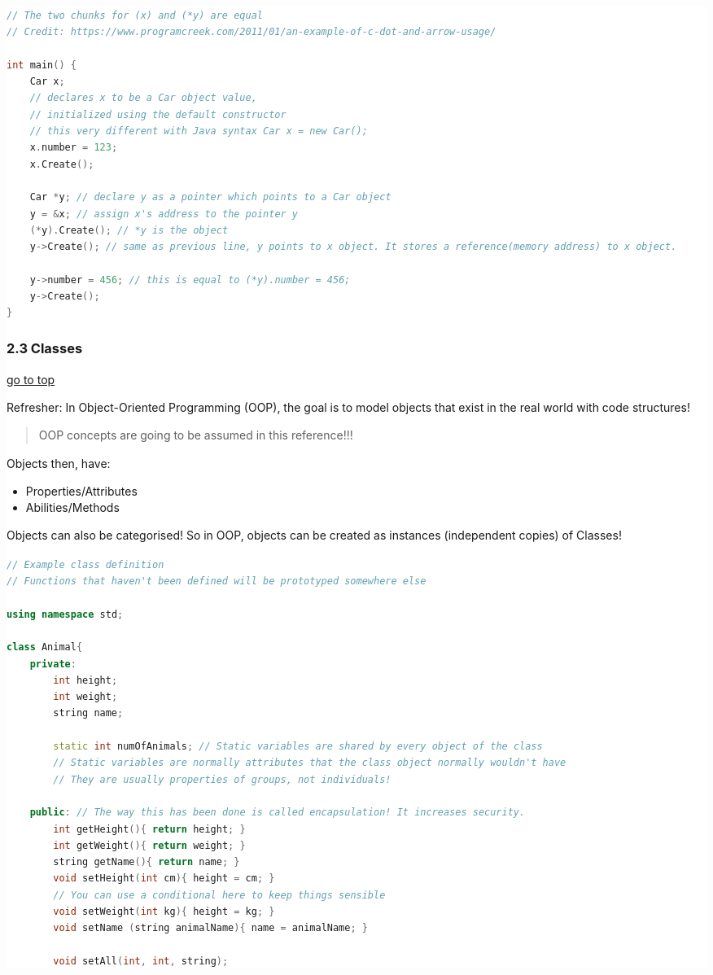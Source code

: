 ```c++
// The two chunks for (x) and (*y) are equal
// Credit: https://www.programcreek.com/2011/01/an-example-of-c-dot-and-arrow-usage/

int main() {
	Car x;
	// declares x to be a Car object value,
	// initialized using the default constructor
	// this very different with Java syntax Car x = new Car();
	x.number = 123;
	x.Create();
 
	Car *y; // declare y as a pointer which points to a Car object
	y = &x; // assign x's address to the pointer y
	(*y).Create(); // *y is the object
	y->Create(); // same as previous line, y points to x object. It stores a reference(memory address) to x object.
 
	y->number = 456; // this is equal to (*y).number = 456;
	y->Create();
}
```



### 2.3 Classes <a name="2.3"></a>

[go to top](#top)

Refresher: In Object-Oriented Programming (OOP), the goal is to model objects that exist in the real world with code structures!

>  OOP concepts are going to be assumed in this reference!!!

Objects then, have:

- Properties/Attributes
- Abilities/Methods

Objects can also be categorised! So in OOP, objects can be created as instances (independent copies) of Classes!

```c++
// Example class definition
// Functions that haven't been defined will be prototyped somewhere else

using namespace std;

class Animal{
	private:
  		int height;
  		int weight;
  		string name;
  
  		static int numOfAnimals; // Static variables are shared by every object of the class
  		// Static variables are normally attributes that the class object normally wouldn't have
  		// They are usually properties of groups, not individuals!
  
  	public: // The way this has been done is called encapsulation! It increases security.
  		int getHeight(){ return height; }
  		int getWeight(){ return weight; }
  		string getName(){ return name; }
  		void setHeight(int cm){ height = cm; } 
  		// You can use a conditional here to keep things sensible
  		void setWeight(int kg){ height = kg; }
  		void setName (string animalName){ name = animalName; }
  
  		void setAll(int, int, string);
```